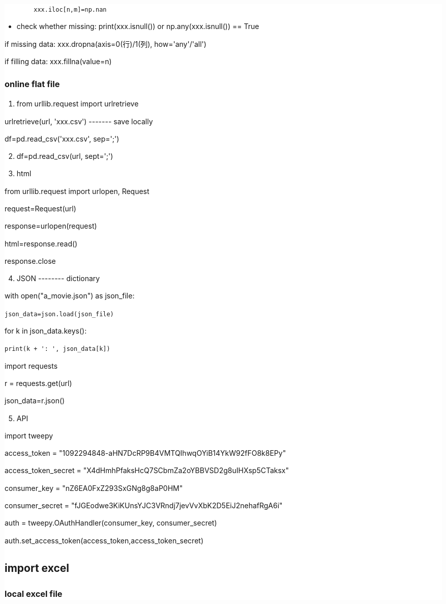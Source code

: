             xxx.iloc[n,m]=np.nan

- check whether missing: print(xxx.isnull())  or  np.any(xxx.isnull()) == True

 if missing data: xxx.dropna(axis=0(行)/1(列), how='any'/'all')

 if filling data: xxx.fillna(value=n)

### online flat file

1. from urllib.request import urlretrieve

urlretrieve(url, 'xxx.csv') ------- save locally

df=pd.read_csv('xxx.csv', sep=';')

2. df=pd.read_csv(url, sept=';')

3. html

from urllib.request import urlopen, Request

request=Request(url)

response=urlopen(request)

html=response.read()

response.close

4. JSON -------- dictionary 

with open("a_movie.json") as json_file:

    json_data=json.load(json_file)

for k in json_data.keys():

    print(k + ': ', json_data[k])

import requests

r = requests.get(url)

json_data=r.json()

5. API

import tweepy

access_token = "1092294848-aHN7DcRP9B4VMTQIhwqOYiB14YkW92fFO8k8EPy"

access_token_secret = "X4dHmhPfaksHcQ7SCbmZa2oYBBVSD2g8uIHXsp5CTaksx"

consumer_key = "nZ6EA0FxZ293SxGNg8g8aP0HM"

consumer_secret = "fJGEodwe3KiKUnsYJC3VRndj7jevVvXbK2D5EiJ2nehafRgA6i"

auth = tweepy.OAuthHandler(consumer_key, consumer_secret)

auth.set_access_token(access_token,access_token_secret)

## import excel
### local excel file
